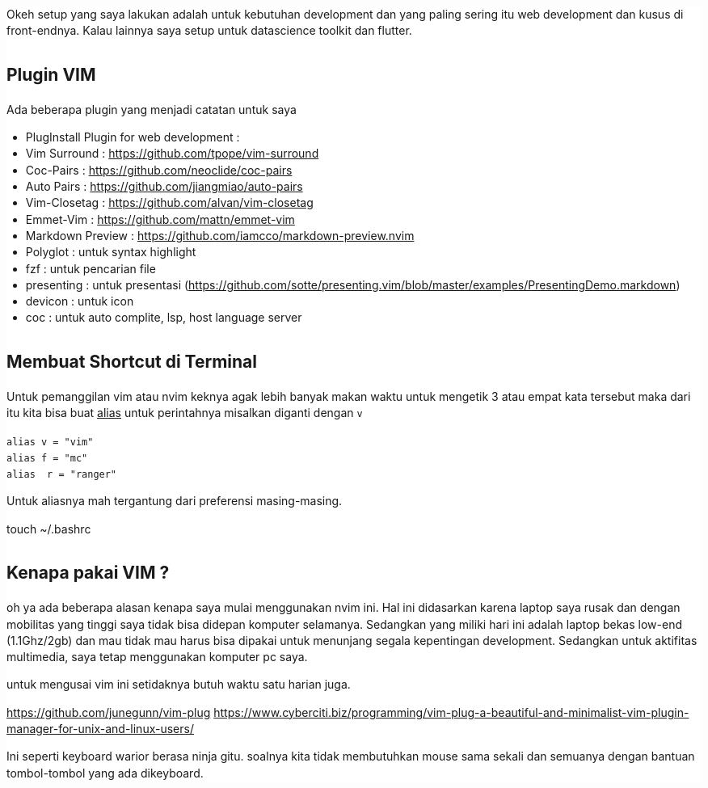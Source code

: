 
Okeh setup yang saya lakukan adalah untuk kebutuhan development dan yang paling sering itu web development dan kusus di front-endnya. Kalau lainnya saya setup untuk datascience toolkit dan flutter.


## Plugin VIM

Ada beberapa plugin yang menjadi catatan untuk saya
- PlugInstall 
Plugin for web development :
- Vim Surround 		: https://github.com/tpope/vim-surround​
- Coc-Pairs 		: https://github.com/neoclide/coc-pairs​
- Auto Pairs 		: https://github.com/jiangmiao/auto-pairs​
- Vim-Closetag 		: https://github.com/alvan/vim-closetag
- Emmet-Vim 		: https://github.com/mattn/emmet-vim
- Markdown Preview 	: https://github.com/iamcco/markdown-preview.nvim
- Polyglot      : untuk syntax highlight
- fzf           : untuk pencarian file 
- presenting    : untuk presentasi (https://github.com/sotte/presenting.vim/blob/master/examples/PresentingDemo.markdown)
- devicon       : untuk icon 
- coc           : untuk auto complite, lsp, host language server



## Membuat Shortcut di Terminal 

Untuk pemanggilan vim atau nvim keknya agak lebih banyak makan waktu untuk mengetik 3 atau empat kata tersebut maka dari itu kita bisa buat [alias](https://shapeshed.com/unix-alias/) untuk perintahnya misalkan diganti dengan `v`
```
alias v = "vim"
alias f = "mc"
alias  r = "ranger"
``` 
Untuk aliasnya mah tergantung dari preferensi masing-masing.

touch ~/.bashrc

## Kenapa pakai VIM ?
oh ya ada beberapa alasan kenapa saya mulai menggunakan nvim ini. Hal ini didasarkan karena laptop saya rusak dan dengan mobilitas yang tinggi saya tidak bisa didepan komputer selamanya. Sedangkan yang miliki hari ini adalah laptop bekas low-end (1.1Ghz/2gb) dan mau tidak mau harus bisa dipakai untuk menunjang segala kepentingan development. Sedangkan untuk aktifitas multimedia, saya tetap menggunakan komputer pc saya.

untuk mengusai vim ini setidaknya butuh waktu satu harian juga.

https://github.com/junegunn/vim-plug
https://www.cyberciti.biz/programming/vim-plug-a-beautiful-and-minimalist-vim-plugin-manager-for-unix-and-linux-users/

Ini seperti keyboard warior berasa ninja gitu.
soalnya kita tidak membutuhkan mouse sama sekali dan semuanya dengan bantuan tombol-tombol yang ada dikeyboard.
